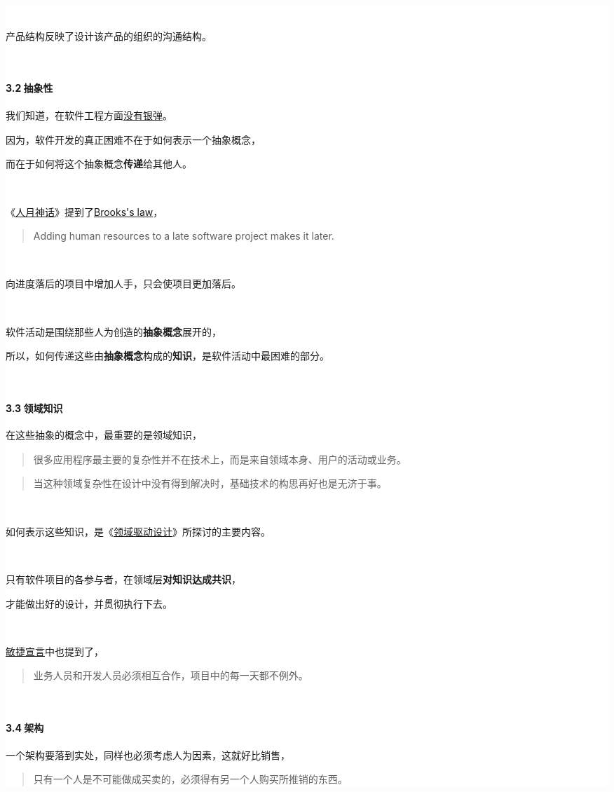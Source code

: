 <br/>

产品结构反映了设计该产品的组织的沟通结构。

<br/>

#### 3.2 抽象性

我们知道，在软件工程方面[没有银弹](https://zh.wikipedia.org/wiki/%E6%B2%A1%E6%9C%89%E9%93%B6%E5%BC%B9)。

因为，软件开发的真正困难不在于如何表示一个抽象概念，

而在于如何将这个抽象概念**传递**给其他人。

<br/>

《[人月神话](https://book.douban.com/subject/1102259/)》提到了[Brooks's law](https://en.wikipedia.org/wiki/Brooks%27s_law)，

> Adding human resources to a late software project makes it later.

<br/>

向进度落后的项目中增加人手，只会使项目更加落后。

<br/>

软件活动是围绕那些人为创造的**抽象概念**展开的，

所以，如何传递这些由**抽象概念**构成的**知识**，是软件活动中最困难的部分。

<br/>

#### 3.3 领域知识

在这些抽象的概念中，最重要的是领域知识，

> 很多应用程序最主要的复杂性并不在技术上，而是来自领域本身、用户的活动或业务。

> 当这种领域复杂性在设计中没有得到解决时，基础技术的构思再好也是无济于事。

<br/>

如何表示这些知识，是《[领域驱动设计](https://book.douban.com/subject/26819666/)》所探讨的主要内容。

<br/>

只有软件项目的各参与者，在领域层**对知识达成共识**，

才能做出好的设计，并贯彻执行下去。

<br/>

[敏捷宣言](http://agilemanifesto.org/iso/zhchs/principles.html)中也提到了，

> 业务人员和开发人员必须相互合作，项目中的每一天都不例外。

<br/>

#### 3.4 架构

一个架构要落到实处，同样也必须考虑人为因素，这就好比销售，

> 只有一个人是不可能做成买卖的，必须得有另一个人购买所推销的东西。
